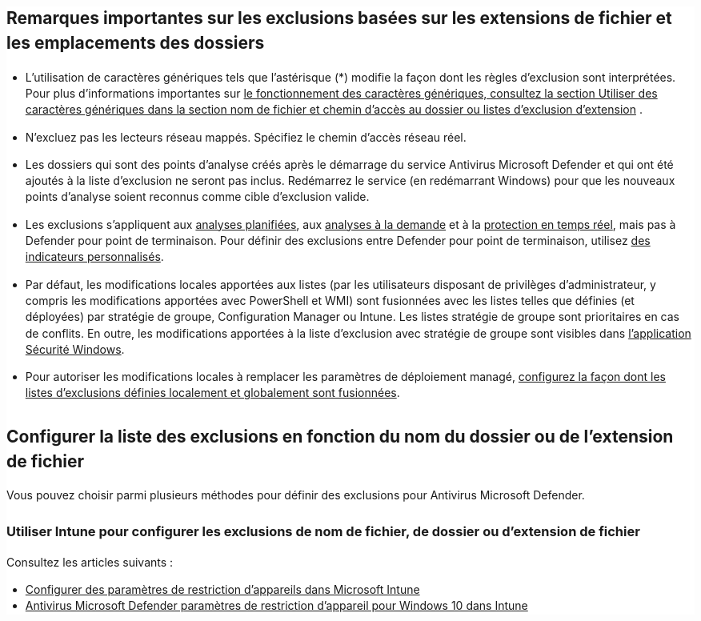 ## <a name="important-notes-about-exclusions-based-on-file-extensions-and-folder-locations"></a>Remarques importantes sur les exclusions basées sur les extensions de fichier et les emplacements des dossiers

- L’utilisation de caractères génériques tels que l’astérisque (\*) modifie la façon dont les règles d’exclusion sont interprétées. Pour plus d’informations importantes sur [le fonctionnement des caractères génériques, consultez la section Utiliser des caractères génériques dans la section nom de fichier et chemin d’accès au dossier ou listes d’exclusion d’extension](#use-wildcards-in-the-file-name-and-folder-path-or-extension-exclusion-lists) .

- N’excluez pas les lecteurs réseau mappés. Spécifiez le chemin d’accès réseau réel.

- Les dossiers qui sont des points d’analyse créés après le démarrage du service Antivirus Microsoft Defender et qui ont été ajoutés à la liste d’exclusion ne seront pas inclus. Redémarrez le service (en redémarrant Windows) pour que les nouveaux points d’analyse soient reconnus comme cible d’exclusion valide.

- Les exclusions s’appliquent aux [analyses planifiées](scheduled-catch-up-scans-microsoft-defender-antivirus.md), aux [analyses à la demande](run-scan-microsoft-defender-antivirus.md) et à la [protection en temps réel](configure-real-time-protection-microsoft-defender-antivirus.md), mais pas à Defender pour point de terminaison. Pour définir des exclusions entre Defender pour point de terminaison, utilisez [des indicateurs personnalisés](manage-indicators.md).

- Par défaut, les modifications locales apportées aux listes (par les utilisateurs disposant de privilèges d’administrateur, y compris les modifications apportées avec PowerShell et WMI) sont fusionnées avec les listes telles que définies (et déployées) par stratégie de groupe, Configuration Manager ou Intune. Les listes stratégie de groupe sont prioritaires en cas de conflits. En outre, les modifications apportées à la liste d’exclusion avec stratégie de groupe sont visibles dans [l’application Sécurité Windows](microsoft-defender-security-center-antivirus.md).

- Pour autoriser les modifications locales à remplacer les paramètres de déploiement managé, [configurez la façon dont les listes d’exclusions définies localement et globalement sont fusionnées](configure-local-policy-overrides-microsoft-defender-antivirus.md#merge-lists).

## <a name="configure-the-list-of-exclusions-based-on-folder-name-or-file-extension"></a>Configurer la liste des exclusions en fonction du nom du dossier ou de l’extension de fichier

Vous pouvez choisir parmi plusieurs méthodes pour définir des exclusions pour Antivirus Microsoft Defender.

### <a name="use-intune-to-configure-file-name-folder-or-file-extension-exclusions"></a>Utiliser Intune pour configurer les exclusions de nom de fichier, de dossier ou d’extension de fichier

Consultez les articles suivants :

- [Configurer des paramètres de restriction d’appareils dans Microsoft Intune](/intune/device-restrictions-configure)
- [Antivirus Microsoft Defender paramètres de restriction d’appareil pour Windows 10 dans Intune](/intune/device-restrictions-windows-10#microsoft-defender-antivirus)

